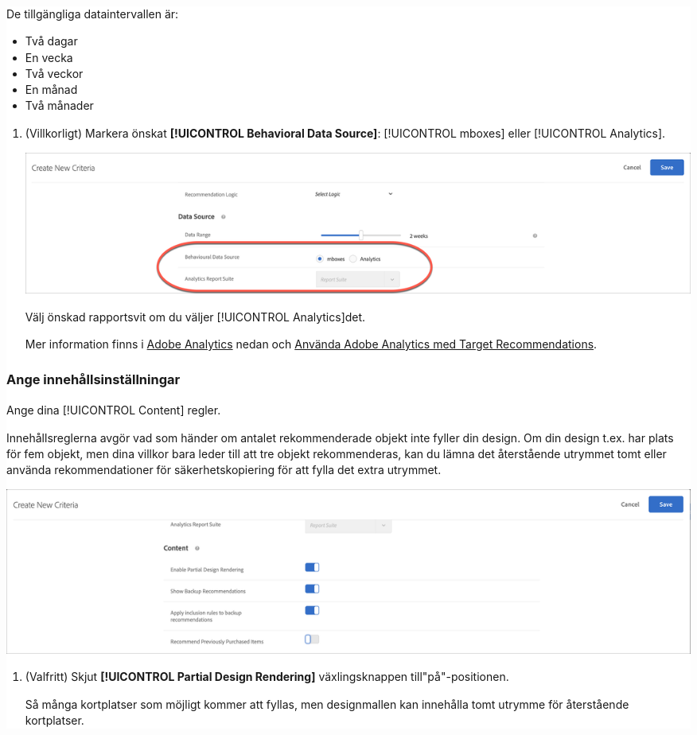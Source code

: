    De tillgängliga dataintervallen är:

   * Två dagar
   * En vecka
   * Två veckor
   * En månad
   * Två månader

1. (Villkorligt) Markera önskat **[!UICONTROL Behavioral Data Source]**: [!UICONTROL mboxes] eller [!UICONTROL Analytics].

   ![Avsnittet Beteendedatakälla](/help/c-recommendations/c-algorithms/assets/behavioural-data-source.png)

   Välj önskad rapportsvit om du väljer [!UICONTROL Analytics]det.

   Mer information finns i [Adobe Analytics](#analytics) nedan och [Använda Adobe Analytics med Target Recommendations](/help/c-recommendations/c-algorithms/use-adobe-analytics-with-recommendations.md).

### Ange innehållsinställningar

Ange dina [!UICONTROL Content] regler.

Innehållsreglerna avgör vad som händer om antalet rekommenderade objekt inte fyller din design. Om din design t.ex. har plats för fem objekt, men dina villkor bara leder till att tre objekt rekommenderas, kan du lämna det återstående utrymmet tomt eller använda rekommendationer för säkerhetskopiering för att fylla det extra utrymmet.

![Innehållsavsnitt](/help/c-recommendations/c-algorithms/assets/content.png)

1. (Valfritt) Skjut **[!UICONTROL Partial Design Rendering]** växlingsknappen till&quot;på&quot;-positionen.

   Så många kortplatser som möjligt kommer att fyllas, men designmallen kan innehålla tomt utrymme för återstående kortplatser.
